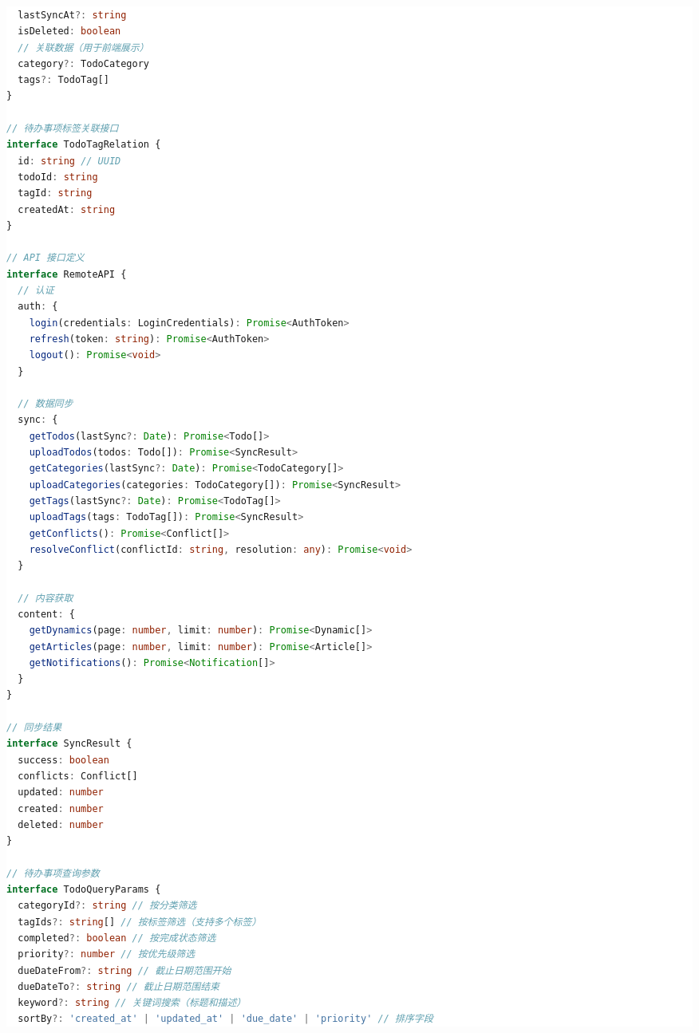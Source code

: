 ```typescript
  lastSyncAt?: string
  isDeleted: boolean
  // 关联数据（用于前端展示）
  category?: TodoCategory
  tags?: TodoTag[]
}

// 待办事项标签关联接口
interface TodoTagRelation {
  id: string // UUID
  todoId: string
  tagId: string
  createdAt: string
}

// API 接口定义
interface RemoteAPI {
  // 认证
  auth: {
    login(credentials: LoginCredentials): Promise<AuthToken>
    refresh(token: string): Promise<AuthToken>
    logout(): Promise<void>
  }
  
  // 数据同步
  sync: {
    getTodos(lastSync?: Date): Promise<Todo[]>
    uploadTodos(todos: Todo[]): Promise<SyncResult>
    getCategories(lastSync?: Date): Promise<TodoCategory[]>
    uploadCategories(categories: TodoCategory[]): Promise<SyncResult>
    getTags(lastSync?: Date): Promise<TodoTag[]>
    uploadTags(tags: TodoTag[]): Promise<SyncResult>
    getConflicts(): Promise<Conflict[]>
    resolveConflict(conflictId: string, resolution: any): Promise<void>
  }
  
  // 内容获取
  content: {
    getDynamics(page: number, limit: number): Promise<Dynamic[]>
    getArticles(page: number, limit: number): Promise<Article[]>
    getNotifications(): Promise<Notification[]>
  }
}

// 同步结果
interface SyncResult {
  success: boolean
  conflicts: Conflict[]
  updated: number
  created: number
  deleted: number
}

// 待办事项查询参数
interface TodoQueryParams {
  categoryId?: string // 按分类筛选
  tagIds?: string[] // 按标签筛选（支持多个标签）
  completed?: boolean // 按完成状态筛选
  priority?: number // 按优先级筛选
  dueDateFrom?: string // 截止日期范围开始
  dueDateTo?: string // 截止日期范围结束
  keyword?: string // 关键词搜索（标题和描述）
  sortBy?: 'created_at' | 'updated_at' | 'due_date' | 'priority' // 排序字段
```